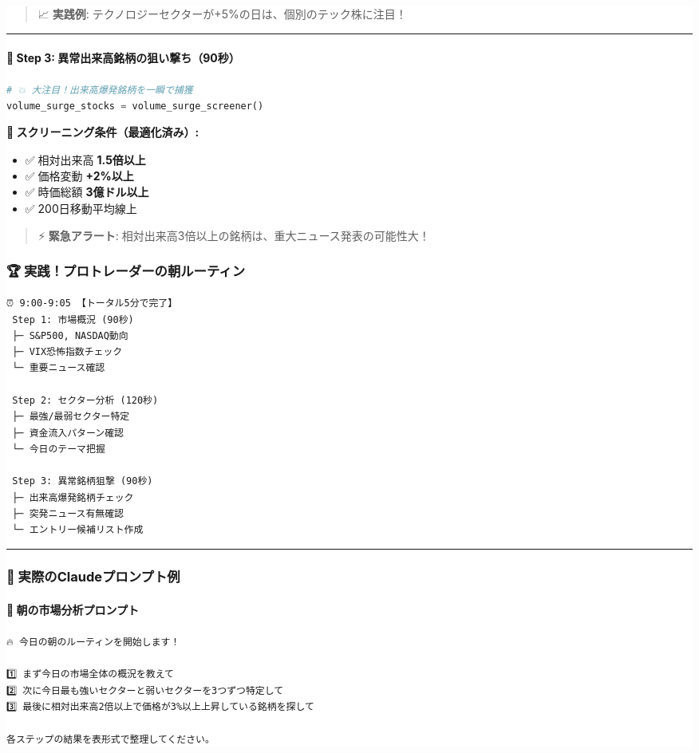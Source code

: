 > 📈 **実践例**: テクノロジーセクターが+5%の日は、個別のテック株に注目！

---

#### 🚀 Step 3: 異常出来高銘柄の狙い撃ち（90秒）

```python
# 💥 大注目！出来高爆発銘柄を一瞬で捕獲
volume_surge_stocks = volume_surge_screener()
```

**🎯 スクリーニング条件（最適化済み）:**
- ✅ 相対出来高 **1.5倍以上**
- ✅ 価格変動 **+2%以上**
- ✅ 時価総額 **3億ドル以上**
- ✅ 200日移動平均線上

> ⚡ **緊急アラート**: 相対出来高3倍以上の銘柄は、重大ニュース発表の可能性大！

### 🏆 実践！プロトレーダーの朝ルーティン

```
⏰ 9:00-9:05 【トータル5分で完了】
 Step 1: 市場概況 (90秒)          
 ├─ S&P500, NASDAQ動向           
 ├─ VIX恐怖指数チェック           
 └─ 重要ニュース確認             
                                
 Step 2: セクター分析 (120秒)     
 ├─ 最強/最弱セクター特定        
 ├─ 資金流入パターン確認         
 └─ 今日のテーマ把握             
                                
 Step 3: 異常銘柄狙撃 (90秒)     
 ├─ 出来高爆発銘柄チェック       
 ├─ 突発ニュース有無確認         
 └─ エントリー候補リスト作成     
```

---

### 🎯 実際のClaudeプロンプト例

#### 🌅 朝の市場分析プロンプト

```
🔥 今日の朝のルーティンを開始します！

1️⃣ まず今日の市場全体の概況を教えて
2️⃣ 次に今日最も強いセクターと弱いセクターを3つずつ特定して
3️⃣ 最後に相対出来高2倍以上で価格が3%以上上昇している銘柄を探して

各ステップの結果を表形式で整理してください。
```
